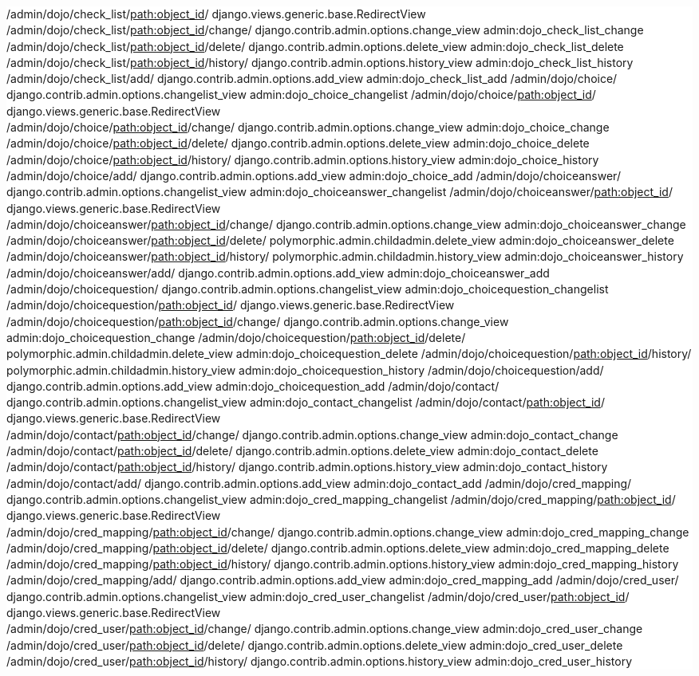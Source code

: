 /admin/dojo/check_list/<path:object_id>/	django.views.generic.base.RedirectView	
/admin/dojo/check_list/<path:object_id>/change/	django.contrib.admin.options.change_view	admin:dojo_check_list_change
/admin/dojo/check_list/<path:object_id>/delete/	django.contrib.admin.options.delete_view	admin:dojo_check_list_delete
/admin/dojo/check_list/<path:object_id>/history/	django.contrib.admin.options.history_view	admin:dojo_check_list_history
/admin/dojo/check_list/add/	django.contrib.admin.options.add_view	admin:dojo_check_list_add
/admin/dojo/choice/	django.contrib.admin.options.changelist_view	admin:dojo_choice_changelist
/admin/dojo/choice/<path:object_id>/	django.views.generic.base.RedirectView	
/admin/dojo/choice/<path:object_id>/change/	django.contrib.admin.options.change_view	admin:dojo_choice_change
/admin/dojo/choice/<path:object_id>/delete/	django.contrib.admin.options.delete_view	admin:dojo_choice_delete
/admin/dojo/choice/<path:object_id>/history/	django.contrib.admin.options.history_view	admin:dojo_choice_history
/admin/dojo/choice/add/	django.contrib.admin.options.add_view	admin:dojo_choice_add
/admin/dojo/choiceanswer/	django.contrib.admin.options.changelist_view	admin:dojo_choiceanswer_changelist
/admin/dojo/choiceanswer/<path:object_id>/	django.views.generic.base.RedirectView	
/admin/dojo/choiceanswer/<path:object_id>/change/	django.contrib.admin.options.change_view	admin:dojo_choiceanswer_change
/admin/dojo/choiceanswer/<path:object_id>/delete/	polymorphic.admin.childadmin.delete_view	admin:dojo_choiceanswer_delete
/admin/dojo/choiceanswer/<path:object_id>/history/	polymorphic.admin.childadmin.history_view	admin:dojo_choiceanswer_history
/admin/dojo/choiceanswer/add/	django.contrib.admin.options.add_view	admin:dojo_choiceanswer_add
/admin/dojo/choicequestion/	django.contrib.admin.options.changelist_view	admin:dojo_choicequestion_changelist
/admin/dojo/choicequestion/<path:object_id>/	django.views.generic.base.RedirectView	
/admin/dojo/choicequestion/<path:object_id>/change/	django.contrib.admin.options.change_view	admin:dojo_choicequestion_change
/admin/dojo/choicequestion/<path:object_id>/delete/	polymorphic.admin.childadmin.delete_view	admin:dojo_choicequestion_delete
/admin/dojo/choicequestion/<path:object_id>/history/	polymorphic.admin.childadmin.history_view	admin:dojo_choicequestion_history
/admin/dojo/choicequestion/add/	django.contrib.admin.options.add_view	admin:dojo_choicequestion_add
/admin/dojo/contact/	django.contrib.admin.options.changelist_view	admin:dojo_contact_changelist
/admin/dojo/contact/<path:object_id>/	django.views.generic.base.RedirectView	
/admin/dojo/contact/<path:object_id>/change/	django.contrib.admin.options.change_view	admin:dojo_contact_change
/admin/dojo/contact/<path:object_id>/delete/	django.contrib.admin.options.delete_view	admin:dojo_contact_delete
/admin/dojo/contact/<path:object_id>/history/	django.contrib.admin.options.history_view	admin:dojo_contact_history
/admin/dojo/contact/add/	django.contrib.admin.options.add_view	admin:dojo_contact_add
/admin/dojo/cred_mapping/	django.contrib.admin.options.changelist_view	admin:dojo_cred_mapping_changelist
/admin/dojo/cred_mapping/<path:object_id>/	django.views.generic.base.RedirectView	
/admin/dojo/cred_mapping/<path:object_id>/change/	django.contrib.admin.options.change_view	admin:dojo_cred_mapping_change
/admin/dojo/cred_mapping/<path:object_id>/delete/	django.contrib.admin.options.delete_view	admin:dojo_cred_mapping_delete
/admin/dojo/cred_mapping/<path:object_id>/history/	django.contrib.admin.options.history_view	admin:dojo_cred_mapping_history
/admin/dojo/cred_mapping/add/	django.contrib.admin.options.add_view	admin:dojo_cred_mapping_add
/admin/dojo/cred_user/	django.contrib.admin.options.changelist_view	admin:dojo_cred_user_changelist
/admin/dojo/cred_user/<path:object_id>/	django.views.generic.base.RedirectView	
/admin/dojo/cred_user/<path:object_id>/change/	django.contrib.admin.options.change_view	admin:dojo_cred_user_change
/admin/dojo/cred_user/<path:object_id>/delete/	django.contrib.admin.options.delete_view	admin:dojo_cred_user_delete
/admin/dojo/cred_user/<path:object_id>/history/	django.contrib.admin.options.history_view	admin:dojo_cred_user_history